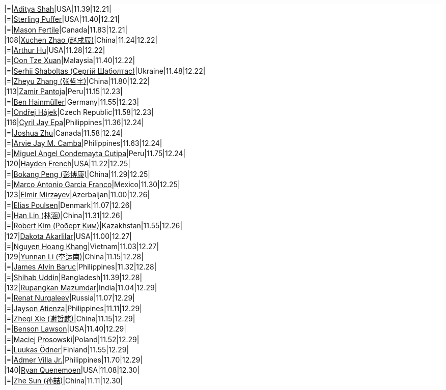 |=|[Aditya Shah](https://www.worldcubeassociation.org/persons/2014SHAH22)|USA|11.39|12.21|  
|=|[Sterling Puffer](https://www.worldcubeassociation.org/persons/2016PUFF01)|USA|11.40|12.21|  
|=|[Mason Fertile](https://www.worldcubeassociation.org/persons/2017FERT01)|Canada|11.83|12.21|  
|108|[Xuchen Zhao (赵戌辰)](https://www.worldcubeassociation.org/persons/2017ZHAO35)|China|11.24|12.22|  
|=|[Arthur Hu](https://www.worldcubeassociation.org/persons/2014HUAR01)|USA|11.28|12.22|  
|=|[Oon Tze Xuan](https://www.worldcubeassociation.org/persons/2017XUAN05)|Malaysia|11.40|12.22|  
|=|[Serhii Shaboltas (Сергій Шаболтас)](https://www.worldcubeassociation.org/persons/2011SHAB01)|Ukraine|11.48|12.22|  
|=|[Zheyu Zhang (张哲宇)](https://www.worldcubeassociation.org/persons/2018ZHAZ06)|China|11.80|12.22|  
|113|[Zamir Pantoja](https://www.worldcubeassociation.org/persons/2018PANT03)|Peru|11.15|12.23|  
|=|[Ben Hainmüller](https://www.worldcubeassociation.org/persons/2019HAIN01)|Germany|11.55|12.23|  
|=|[Ondřej Hájek](https://www.worldcubeassociation.org/persons/2015HAJE01)|Czech Republic|11.58|12.23|  
|116|[Cyril Jay Epa](https://www.worldcubeassociation.org/persons/2017EPAC01)|Philippines|11.36|12.24|  
|=|[Joshua Zhu](https://www.worldcubeassociation.org/persons/2018ZHUJ12)|Canada|11.58|12.24|  
|=|[Arvie Jay M. Camba](https://www.worldcubeassociation.org/persons/2017CAMB01)|Philippines|11.63|12.24|  
|=|[Miguel Angel Condemayta Cutipa](https://www.worldcubeassociation.org/persons/2019CUTI01)|Peru|11.75|12.24|  
|120|[Hayden French](https://www.worldcubeassociation.org/persons/2015FREN02)|USA|11.22|12.25|  
|=|[Bokang Peng (彭博康)](https://www.worldcubeassociation.org/persons/2016PENG03)|China|11.29|12.25|  
|=|[Marco Antonio Garcia Franco](https://www.worldcubeassociation.org/persons/2016FRAN10)|Mexico|11.30|12.25|  
|123|[Elmir Mirzəyev](https://www.worldcubeassociation.org/persons/2019MIRZ01)|Azerbaijan|11.00|12.26|  
|=|[Elias Poulsen](https://www.worldcubeassociation.org/persons/2015POUL01)|Denmark|11.07|12.26|  
|=|[Han Lin (林涵)](https://www.worldcubeassociation.org/persons/2009LINH03)|China|11.31|12.26|  
|=|[Robert Kim (Роберт Ким)](https://www.worldcubeassociation.org/persons/2017KIMR03)|Kazakhstan|11.55|12.26|  
|127|[Dakota Akarlilar](https://www.worldcubeassociation.org/persons/2019AKAR02)|USA|11.00|12.27|  
|=|[Nguyen Hoang Khang](https://www.worldcubeassociation.org/persons/2019KHAN04)|Vietnam|11.03|12.27|  
|129|[Yunnan Li (李运南)](https://www.worldcubeassociation.org/persons/2015LIYU06)|China|11.15|12.28|  
|=|[James Alvin Baruc](https://www.worldcubeassociation.org/persons/2016BARU01)|Philippines|11.32|12.28|  
|=|[Shihab Uddin](https://www.worldcubeassociation.org/persons/2019UDDI01)|Bangladesh|11.39|12.28|  
|132|[Rupangkan Mazumdar](https://www.worldcubeassociation.org/persons/2018MAZU07)|India|11.04|12.29|  
|=|[Renat Nurgaleev](https://www.worldcubeassociation.org/persons/2019NURG02)|Russia|11.07|12.29|  
|=|[Jayson Atienza](https://www.worldcubeassociation.org/persons/2018ATIE01)|Philippines|11.11|12.29|  
|=|[Zheqi Xie (谢哲麒)](https://www.worldcubeassociation.org/persons/2018XIEZ03)|China|11.15|12.29|  
|=|[Benson Lawson](https://www.worldcubeassociation.org/persons/2018LAWS02)|USA|11.40|12.29|  
|=|[Maciej Prosowski](https://www.worldcubeassociation.org/persons/2010PROS01)|Poland|11.52|12.29|  
|=|[Luukas Ödner](https://www.worldcubeassociation.org/persons/2019ODNE01)|Finland|11.55|12.29|  
|=|[Admer Villa Jr.](https://www.worldcubeassociation.org/persons/2015VILL15)|Philippines|11.70|12.29|  
|140|[Ryan Quenemoen](https://www.worldcubeassociation.org/persons/2014QUEN02)|USA|11.08|12.30|  
|=|[Zhe Sun (孙喆)](https://www.worldcubeassociation.org/persons/2016SUNZ01)|China|11.11|12.30|  
